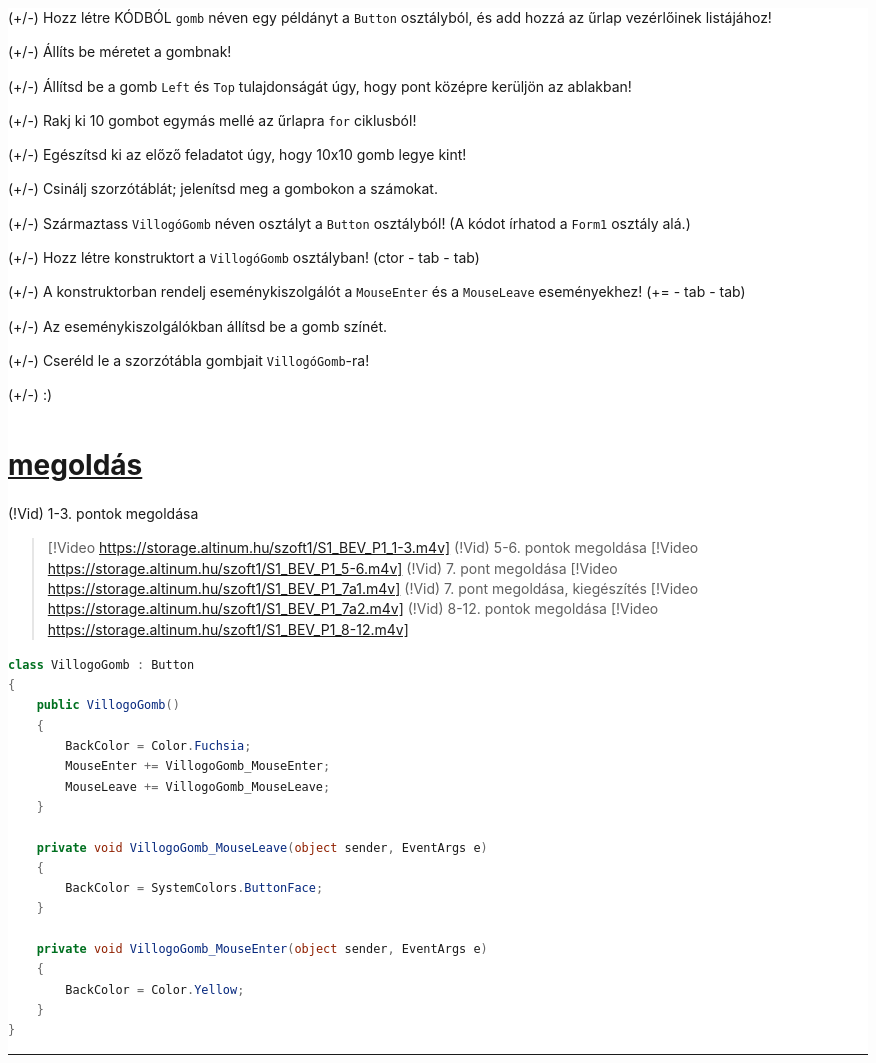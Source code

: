 (+/-) Hozz létre KÓDBÓL `gomb` néven egy példányt a `Button` osztályból, és add hozzá az űrlap vezérlőinek listájához!

(+/-)  Állíts be méretet a gombnak!

(+/-)  Állítsd be a gomb `Left` és `Top` tulajdonságát úgy, hogy pont középre kerüljön az ablakban!

(+/-)  Rakj ki 10 gombot egymás mellé az űrlapra `for` ciklusból!

(+/-)  Egészítsd ki az előző feladatot úgy, hogy 10x10 gomb legye kint!

(+/-)  Csinálj szorzótáblát; jelenítsd meg a gombokon a számokat.

(+/-)  Származtass `VillogóGomb` néven osztályt a `Button` osztályból! (A kódot írhatod a `Form1` osztály alá.)

(+/-)  Hozz létre konstruktort a `VillogóGomb` osztályban! (ctor - tab - tab)

(+/-)  A konstruktorban rendelj eseménykiszolgálót a `MouseEnter` és a `MouseLeave` eseményekhez!  (+=  - tab - tab)

(+/-)  Az eseménykiszolgálókban állítsd be a gomb színét.

(+/-)  Cseréld le a szorzótábla gombjait `VillogóGomb`-ra!

(+/-)  :)
# [megoldás](#tab/meg1)
(!Vid) 1-3. pontok megoldása
> [!Video https://storage.altinum.hu/szoft1/S1_BEV_P1_1-3.m4v]
(!Vid) 5-6. pontok megoldása
> [!Video https://storage.altinum.hu/szoft1/S1_BEV_P1_5-6.m4v]
(!Vid) 7. pont megoldása
> [!Video https://storage.altinum.hu/szoft1/S1_BEV_P1_7a1.m4v]
(!Vid) 7. pont megoldása, kiegészítés
> [!Video https://storage.altinum.hu/szoft1/S1_BEV_P1_7a2.m4v]
(!Vid) 8-12. pontok megoldása
> [!Video https://storage.altinum.hu/szoft1/S1_BEV_P1_8-12.m4v]

```csharp
class VillogoGomb : Button
{
    public VillogoGomb()
    {
        BackColor = Color.Fuchsia;
        MouseEnter += VillogoGomb_MouseEnter;
        MouseLeave += VillogoGomb_MouseLeave;
    }

    private void VillogoGomb_MouseLeave(object sender, EventArgs e)
    {
        BackColor = SystemColors.ButtonFace;
    }

    private void VillogoGomb_MouseEnter(object sender, EventArgs e)
    {
        BackColor = Color.Yellow;
    }
}
```
---
